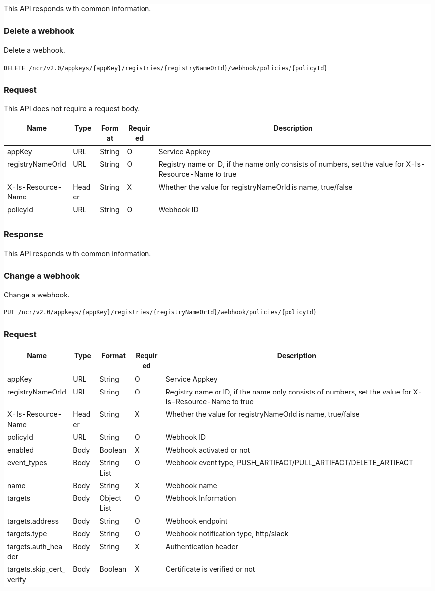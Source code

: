 This API responds with common information.

### Delete a webhook

Delete a webhook.

```
DELETE /ncr/v2.0/appkeys/{appKey}/registries/{registryNameOrId}/webhook/policies/{policyId}
```

### Request

This API does not require a request body.

| Name | Type | Format | Required | Description |
| --- | --- | --- | --- | --- |
| appKey | URL | String | O | Service Appkey |
| registryNameOrId | URL | String | O | Registry name or ID, if the name only consists of numbers, set the value for X-Is-Resource-Name to true |
| X-Is-Resource-Name | Header | String | X | Whether the value for registryNameOrId is name, true/false |
| policyId | URL | String | O | Webhook ID |

### Response

This API responds with common information.

### Change a webhook

Change a webhook.

```
PUT /ncr/v2.0/appkeys/{appKey}/registries/{registryNameOrId}/webhook/policies/{policyId}
```

### Request

| Name | Type | Format | Required | Description |
| --- | --- | --- | --- | --- |
| appKey | URL | String | O | Service Appkey |
| registryNameOrId | URL | String | O | Registry name or ID, if the name only consists of numbers, set the value for X-Is-Resource-Name to true |
| X-Is-Resource-Name | Header | String | X | Whether the value for registryNameOrId is name, true/false |
| policyId | URL | String | O | Webhook ID |
| enabled | Body | Boolean | X | Webhook activated or not |
| event_types | Body | String List | O | Webhook event type, PUSH_ARTIFACT/PULL_ARTIFACT/DELETE_ARTIFACT |
| name | Body | String | X | Webhook name |
| targets | Body | Object List | O | Webhook Information |
| targets.address | Body | String | O | Webhook endpoint |
| targets.type | Body | String | O | Webhook notification type, http/slack |
| targets.auth_header | Body | String | X | Authentication header |
| targets.skip_cert_verify | Body | Boolean | X | Certificate is verified or not |
